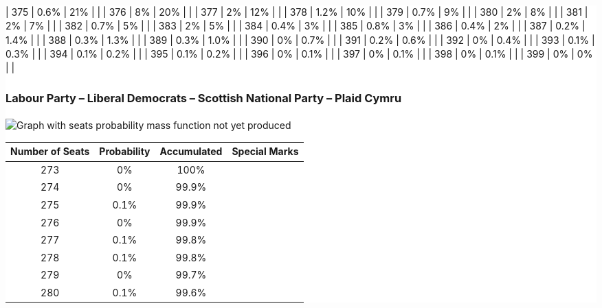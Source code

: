 | 375 | 0.6% | 21% |  |
| 376 | 8% | 20% |  |
| 377 | 2% | 12% |  |
| 378 | 1.2% | 10% |  |
| 379 | 0.7% | 9% |  |
| 380 | 2% | 8% |  |
| 381 | 2% | 7% |  |
| 382 | 0.7% | 5% |  |
| 383 | 2% | 5% |  |
| 384 | 0.4% | 3% |  |
| 385 | 0.8% | 3% |  |
| 386 | 0.4% | 2% |  |
| 387 | 0.2% | 1.4% |  |
| 388 | 0.3% | 1.3% |  |
| 389 | 0.3% | 1.0% |  |
| 390 | 0% | 0.7% |  |
| 391 | 0.2% | 0.6% |  |
| 392 | 0% | 0.4% |  |
| 393 | 0.1% | 0.3% |  |
| 394 | 0.1% | 0.2% |  |
| 395 | 0.1% | 0.2% |  |
| 396 | 0% | 0.1% |  |
| 397 | 0% | 0.1% |  |
| 398 | 0% | 0.1% |  |
| 399 | 0% | 0% |  |

### Labour Party – Liberal Democrats – Scottish National Party – Plaid Cymru

![Graph with seats probability mass function not yet produced](2018-10-30-YouGov-coalitions-seats-pmf-lab–libdem–snp–pc.png "Seats Probability Mass Function")

| Number of Seats | Probability | Accumulated | Special Marks |
|:---------------:|:-----------:|:-----------:|:-------------:|
| 273 | 0% | 100% |  |
| 274 | 0% | 99.9% |  |
| 275 | 0.1% | 99.9% |  |
| 276 | 0% | 99.9% |  |
| 277 | 0.1% | 99.8% |  |
| 278 | 0.1% | 99.8% |  |
| 279 | 0% | 99.7% |  |
| 280 | 0.1% | 99.6% |  |